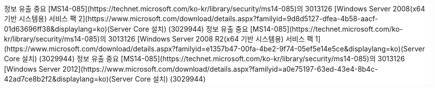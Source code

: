 </td>
<td style="border:1px solid black;" colspan="2">
정보 유출

</td>
<td style="border:1px solid black;">
중요

</td>
<td style="border:1px solid black;">
[MS14-085](https://technet.microsoft.com/ko-kr/library/security/ms14-085)의 3013126

</td>
</tr>
<tr>
<td style="border:1px solid black;">
[Windows Server 2008(x64 기반 시스템용) 서비스 팩 2](https://www.microsoft.com/download/details.aspx?familyid=9d8d5127-dfea-4b58-aacf-01d63696ff38&displaylang=ko)(Server Core 설치)  
(3029944)

</td>
<td style="border:1px solid black;" colspan="2">
정보 유출

</td>
<td style="border:1px solid black;">
중요

</td>
<td style="border:1px solid black;">
[MS14-085](https://technet.microsoft.com/ko-kr/library/security/ms14-085)의 3013126

</td>
</tr>
<tr>
<td style="border:1px solid black;">
[Windows Server 2008 R2(x64 기반 시스템용) 서비스 팩 1](https://www.microsoft.com/download/details.aspx?familyid=e1357b47-00fa-4be2-9f74-05ef5e14e5ce&displaylang=ko)(Server Core 설치)  
(3029944)

</td>
<td style="border:1px solid black;" colspan="2">
정보 유출

</td>
<td style="border:1px solid black;">
중요

</td>
<td style="border:1px solid black;">
[MS14-085](https://technet.microsoft.com/ko-kr/library/security/ms14-085)의 3013126

</td>
</tr>
<tr>
<td style="border:1px solid black;">
[Windows Server 2012](https://www.microsoft.com/download/details.aspx?familyid=a0e75197-63ed-43e4-8b4c-42ad7ce8b2f2&displaylang=ko)(Server Core 설치)  
(3029944)
